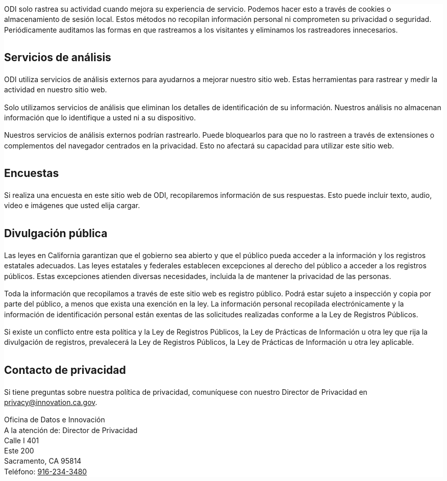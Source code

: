 ODI solo rastrea su actividad cuando mejora su experiencia de servicio. Podemos hacer esto a través de cookies o almacenamiento de sesión local. Estos métodos no recopilan información personal ni comprometen su privacidad o seguridad. Periódicamente auditamos las formas en que rastreamos a los visitantes y eliminamos los rastreadores innecesarios.

## Servicios de análisis
ODI utiliza servicios de análisis externos para ayudarnos a mejorar nuestro sitio web. Estas herramientas para rastrear y medir la actividad en nuestro sitio web.

Solo utilizamos servicios de análisis que eliminan los detalles de identificación de su información. Nuestros análisis no almacenan información que lo identifique a usted ni a su dispositivo.

Nuestros servicios de análisis externos podrían rastrearlo. Puede bloquearlos para que no lo rastreen a través de extensiones o complementos del navegador centrados en la privacidad. Esto no afectará su capacidad para utilizar este sitio web.

## Encuestas

Si realiza una encuesta en este sitio web de ODI, recopilaremos información de sus respuestas. Esto puede incluir texto, audio, video e imágenes que usted elija cargar.

## Divulgación pública

Las leyes en California garantizan que el gobierno sea abierto y que el público pueda acceder a la información y los registros estatales adecuados. Las leyes estatales y federales establecen excepciones al derecho del público a acceder a los registros públicos. Estas excepciones atienden diversas necesidades, incluida la de mantener la privacidad de las personas.

Toda la información que recopilamos a través de este sitio web es registro público. Podrá estar sujeto a inspección y copia por parte del público, a menos que exista una exención en la ley. La información personal recopilada electrónicamente y la información de identificación personal están exentas de las solicitudes realizadas conforme a la Ley de Registros Públicos.

Si existe un conflicto entre esta política y la Ley de Registros Públicos, la Ley de Prácticas de Información u otra ley que rija la divulgación de registros, prevalecerá la Ley de Registros Públicos, la Ley de Prácticas de Información u otra ley aplicable.

## Contacto de privacidad

Si tiene preguntas sobre nuestra política de privacidad, comuníquese con nuestro Director de Privacidad en [privacy@innovation.ca.gov](mailto:privacy@innovation.ca.gov). 

Oficina de Datos e Innovación<br>
A la atención de: Director de Privacidad<br>
Calle I 401<br>
Este 200<br>
Sacramento, CA 95814<br>
Teléfono: [916-234-3480](tel:916-234-3480)
